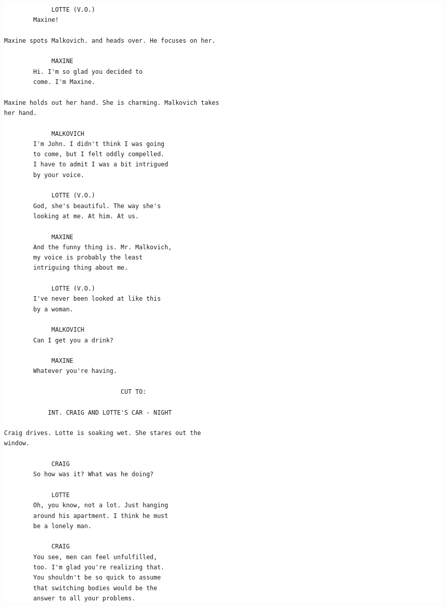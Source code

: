 				 LOTTE (V.O.)
		    Maxine!

	Maxine spots Malkovich. and heads over. He focuses on her.

				 MAXINE
		    Hi. I'm so glad you decided to
		    come. I'm Maxine.

	Maxine holds out her hand. She is charming. Malkovich takes
	her hand.

				 MALKOVICH
		    I'm John. I didn't think I was going
		    to come, but I felt oddly compelled.
		    I have to admit I was a bit intrigued
		    by your voice.

				 LOTTE (V.O.)
		    God, she's beautiful. The way she's
		    looking at me. At him. At us.

				 MAXINE
		    And the funny thing is. Mr. Malkovich,
		    my voice is probably the least
		    intriguing thing about me.

				 LOTTE (V.O.)
		    I've never been looked at like this
		    by a woman.

				 MALKOVICH
		    Can I get you a drink?

				 MAXINE
		    Whatever you're having.

									CUT TO:

				INT. CRAIG AND LOTTE'S CAR - NIGHT

	Craig drives. Lotte is soaking wet. She stares out the
	window.

				 CRAIG
		    So how was it? What was he doing?

				 LOTTE
		    Oh, you know, not a lot. Just hanging
		    around his apartment. I think he must
		    be a lonely man.

				 CRAIG
		    You see, men can feel unfulfilled,
		    too. I'm glad you're realizing that.
		    You shouldn't be so quick to assume
		    that switching bodies would be the
		    answer to all your problems.
